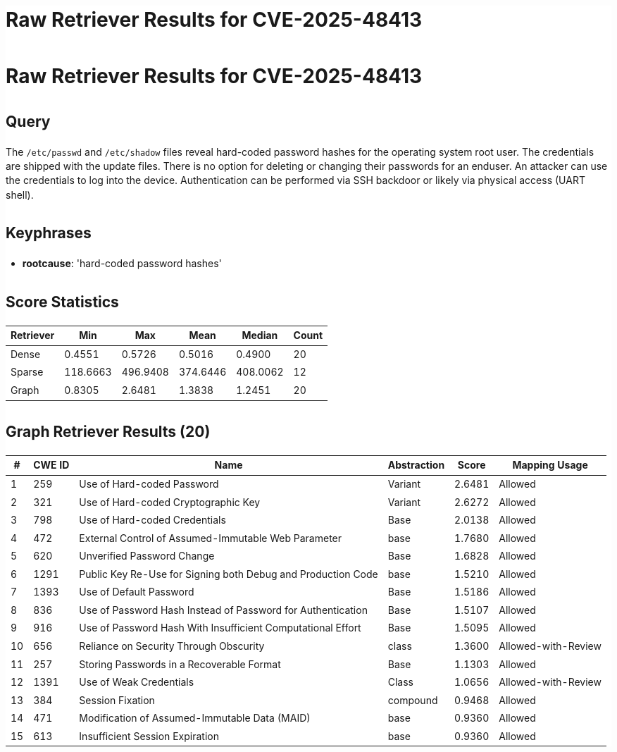 # Raw Retriever Results for CVE-2025-48413

# Raw Retriever Results for CVE-2025-48413
## Query
The `/etc/passwd` and `/etc/shadow` files reveal hard-coded password hashes for the operating system root user. The credentials are shipped with the update files. There is no option for deleting or changing their passwords for an enduser. An attacker can use the credentials to log into the device. Authentication can be performed via SSH backdoor or likely via physical access (UART shell).

## Keyphrases
- **rootcause**: 'hard-coded password hashes'

## Score Statistics
| Retriever | Min | Max | Mean | Median | Count |
|-----------|-----|-----|------|--------|-------|
| Dense | 0.4551 | 0.5726 | 0.5016 | 0.4900 | 20 |
| Sparse | 118.6663 | 496.9408 | 374.6446 | 408.0062 | 12 |
| Graph | 0.8305 | 2.6481 | 1.3838 | 1.2451 | 20 |

## Graph Retriever Results (20)
| # | CWE ID | Name | Abstraction | Score | Mapping Usage |
|---|--------|------|-------------|-------|---------------|
| 1 | 259 | Use of Hard-coded Password | Variant | 2.6481 | Allowed |
| 2 | 321 | Use of Hard-coded Cryptographic Key | Variant | 2.6272 | Allowed |
| 3 | 798 | Use of Hard-coded Credentials | Base | 2.0138 | Allowed |
| 4 | 472 | External Control of Assumed-Immutable Web Parameter | base | 1.7680 | Allowed |
| 5 | 620 | Unverified Password Change | Base | 1.6828 | Allowed |
| 6 | 1291 | Public Key Re-Use for Signing both Debug and Production Code | base | 1.5210 | Allowed |
| 7 | 1393 | Use of Default Password | Base | 1.5186 | Allowed |
| 8 | 836 | Use of Password Hash Instead of Password for Authentication | Base | 1.5107 | Allowed |
| 9 | 916 | Use of Password Hash With Insufficient Computational Effort | Base | 1.5095 | Allowed |
| 10 | 656 | Reliance on Security Through Obscurity | class | 1.3600 | Allowed-with-Review |
| 11 | 257 | Storing Passwords in a Recoverable Format | Base | 1.1303 | Allowed |
| 12 | 1391 | Use of Weak Credentials | Class | 1.0656 | Allowed-with-Review |
| 13 | 384 | Session Fixation | compound | 0.9468 | Allowed |
| 14 | 471 | Modification of Assumed-Immutable Data (MAID) | base | 0.9360 | Allowed |
| 15 | 613 | Insufficient Session Expiration | base | 0.9360 | Allowed |
